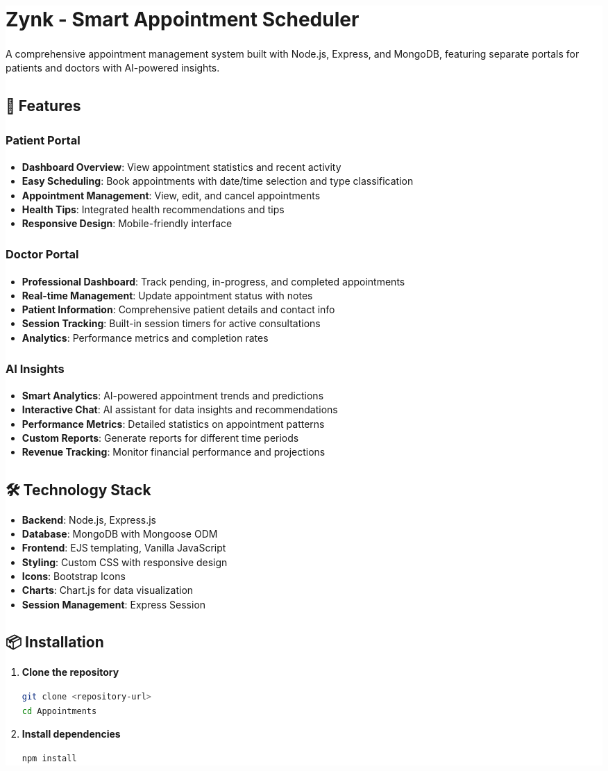 # Zynk - Smart Appointment Scheduler

A comprehensive appointment management system built with Node.js, Express, and MongoDB, featuring separate portals for patients and doctors with AI-powered insights.

## 🚀 Features

### Patient Portal
- **Dashboard Overview**: View appointment statistics and recent activity
- **Easy Scheduling**: Book appointments with date/time selection and type classification
- **Appointment Management**: View, edit, and cancel appointments
- **Health Tips**: Integrated health recommendations and tips
- **Responsive Design**: Mobile-friendly interface

### Doctor Portal
- **Professional Dashboard**: Track pending, in-progress, and completed appointments
- **Real-time Management**: Update appointment status with notes
- **Patient Information**: Comprehensive patient details and contact info
- **Session Tracking**: Built-in session timers for active consultations
- **Analytics**: Performance metrics and completion rates

### AI Insights
- **Smart Analytics**: AI-powered appointment trends and predictions
- **Interactive Chat**: AI assistant for data insights and recommendations
- **Performance Metrics**: Detailed statistics on appointment patterns
- **Custom Reports**: Generate reports for different time periods
- **Revenue Tracking**: Monitor financial performance and projections

## 🛠️ Technology Stack

- **Backend**: Node.js, Express.js
- **Database**: MongoDB with Mongoose ODM
- **Frontend**: EJS templating, Vanilla JavaScript
- **Styling**: Custom CSS with responsive design
- **Icons**: Bootstrap Icons
- **Charts**: Chart.js for data visualization
- **Session Management**: Express Session

## 📦 Installation

1. **Clone the repository**
   ```bash
   git clone <repository-url>
   cd Appointments
   ```

2. **Install dependencies**
   ```bash
   npm install
   ```
